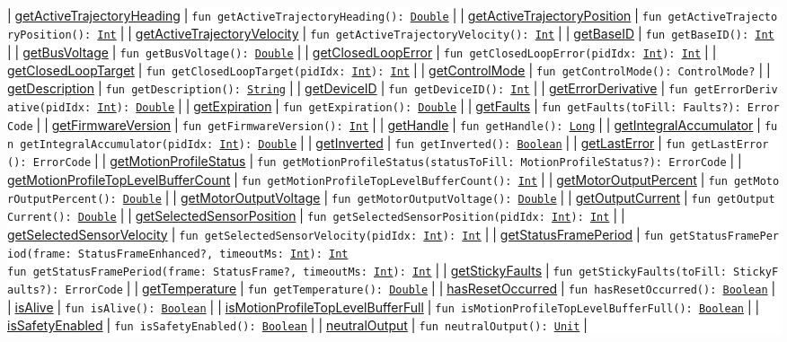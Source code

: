 | [getActiveTrajectoryHeading](get-active-trajectory-heading.md) | `fun getActiveTrajectoryHeading(): `[`Double`](https://kotlinlang.org/api/latest/jvm/stdlib/kotlin/-double/index.html) |
| [getActiveTrajectoryPosition](get-active-trajectory-position.md) | `fun getActiveTrajectoryPosition(): `[`Int`](https://kotlinlang.org/api/latest/jvm/stdlib/kotlin/-int/index.html) |
| [getActiveTrajectoryVelocity](get-active-trajectory-velocity.md) | `fun getActiveTrajectoryVelocity(): `[`Int`](https://kotlinlang.org/api/latest/jvm/stdlib/kotlin/-int/index.html) |
| [getBaseID](get-base-i-d.md) | `fun getBaseID(): `[`Int`](https://kotlinlang.org/api/latest/jvm/stdlib/kotlin/-int/index.html) |
| [getBusVoltage](get-bus-voltage.md) | `fun getBusVoltage(): `[`Double`](https://kotlinlang.org/api/latest/jvm/stdlib/kotlin/-double/index.html) |
| [getClosedLoopError](get-closed-loop-error.md) | `fun getClosedLoopError(pidIdx: `[`Int`](https://kotlinlang.org/api/latest/jvm/stdlib/kotlin/-int/index.html)`): `[`Int`](https://kotlinlang.org/api/latest/jvm/stdlib/kotlin/-int/index.html) |
| [getClosedLoopTarget](get-closed-loop-target.md) | `fun getClosedLoopTarget(pidIdx: `[`Int`](https://kotlinlang.org/api/latest/jvm/stdlib/kotlin/-int/index.html)`): `[`Int`](https://kotlinlang.org/api/latest/jvm/stdlib/kotlin/-int/index.html) |
| [getControlMode](get-control-mode.md) | `fun getControlMode(): ControlMode?` |
| [getDescription](get-description.md) | `fun getDescription(): `[`String`](https://kotlinlang.org/api/latest/jvm/stdlib/kotlin/-string/index.html) |
| [getDeviceID](get-device-i-d.md) | `fun getDeviceID(): `[`Int`](https://kotlinlang.org/api/latest/jvm/stdlib/kotlin/-int/index.html) |
| [getErrorDerivative](get-error-derivative.md) | `fun getErrorDerivative(pidIdx: `[`Int`](https://kotlinlang.org/api/latest/jvm/stdlib/kotlin/-int/index.html)`): `[`Double`](https://kotlinlang.org/api/latest/jvm/stdlib/kotlin/-double/index.html) |
| [getExpiration](get-expiration.md) | `fun getExpiration(): `[`Double`](https://kotlinlang.org/api/latest/jvm/stdlib/kotlin/-double/index.html) |
| [getFaults](get-faults.md) | `fun getFaults(toFill: Faults?): ErrorCode` |
| [getFirmwareVersion](get-firmware-version.md) | `fun getFirmwareVersion(): `[`Int`](https://kotlinlang.org/api/latest/jvm/stdlib/kotlin/-int/index.html) |
| [getHandle](get-handle.md) | `fun getHandle(): `[`Long`](https://kotlinlang.org/api/latest/jvm/stdlib/kotlin/-long/index.html) |
| [getIntegralAccumulator](get-integral-accumulator.md) | `fun getIntegralAccumulator(pidIdx: `[`Int`](https://kotlinlang.org/api/latest/jvm/stdlib/kotlin/-int/index.html)`): `[`Double`](https://kotlinlang.org/api/latest/jvm/stdlib/kotlin/-double/index.html) |
| [getInverted](get-inverted.md) | `fun getInverted(): `[`Boolean`](https://kotlinlang.org/api/latest/jvm/stdlib/kotlin/-boolean/index.html) |
| [getLastError](get-last-error.md) | `fun getLastError(): ErrorCode` |
| [getMotionProfileStatus](get-motion-profile-status.md) | `fun getMotionProfileStatus(statusToFill: MotionProfileStatus?): ErrorCode` |
| [getMotionProfileTopLevelBufferCount](get-motion-profile-top-level-buffer-count.md) | `fun getMotionProfileTopLevelBufferCount(): `[`Int`](https://kotlinlang.org/api/latest/jvm/stdlib/kotlin/-int/index.html) |
| [getMotorOutputPercent](get-motor-output-percent.md) | `fun getMotorOutputPercent(): `[`Double`](https://kotlinlang.org/api/latest/jvm/stdlib/kotlin/-double/index.html) |
| [getMotorOutputVoltage](get-motor-output-voltage.md) | `fun getMotorOutputVoltage(): `[`Double`](https://kotlinlang.org/api/latest/jvm/stdlib/kotlin/-double/index.html) |
| [getOutputCurrent](get-output-current.md) | `fun getOutputCurrent(): `[`Double`](https://kotlinlang.org/api/latest/jvm/stdlib/kotlin/-double/index.html) |
| [getSelectedSensorPosition](get-selected-sensor-position.md) | `fun getSelectedSensorPosition(pidIdx: `[`Int`](https://kotlinlang.org/api/latest/jvm/stdlib/kotlin/-int/index.html)`): `[`Int`](https://kotlinlang.org/api/latest/jvm/stdlib/kotlin/-int/index.html) |
| [getSelectedSensorVelocity](get-selected-sensor-velocity.md) | `fun getSelectedSensorVelocity(pidIdx: `[`Int`](https://kotlinlang.org/api/latest/jvm/stdlib/kotlin/-int/index.html)`): `[`Int`](https://kotlinlang.org/api/latest/jvm/stdlib/kotlin/-int/index.html) |
| [getStatusFramePeriod](get-status-frame-period.md) | `fun getStatusFramePeriod(frame: StatusFrameEnhanced?, timeoutMs: `[`Int`](https://kotlinlang.org/api/latest/jvm/stdlib/kotlin/-int/index.html)`): `[`Int`](https://kotlinlang.org/api/latest/jvm/stdlib/kotlin/-int/index.html)<br>`fun getStatusFramePeriod(frame: StatusFrame?, timeoutMs: `[`Int`](https://kotlinlang.org/api/latest/jvm/stdlib/kotlin/-int/index.html)`): `[`Int`](https://kotlinlang.org/api/latest/jvm/stdlib/kotlin/-int/index.html) |
| [getStickyFaults](get-sticky-faults.md) | `fun getStickyFaults(toFill: StickyFaults?): ErrorCode` |
| [getTemperature](get-temperature.md) | `fun getTemperature(): `[`Double`](https://kotlinlang.org/api/latest/jvm/stdlib/kotlin/-double/index.html) |
| [hasResetOccurred](has-reset-occurred.md) | `fun hasResetOccurred(): `[`Boolean`](https://kotlinlang.org/api/latest/jvm/stdlib/kotlin/-boolean/index.html) |
| [isAlive](is-alive.md) | `fun isAlive(): `[`Boolean`](https://kotlinlang.org/api/latest/jvm/stdlib/kotlin/-boolean/index.html) |
| [isMotionProfileTopLevelBufferFull](is-motion-profile-top-level-buffer-full.md) | `fun isMotionProfileTopLevelBufferFull(): `[`Boolean`](https://kotlinlang.org/api/latest/jvm/stdlib/kotlin/-boolean/index.html) |
| [isSafetyEnabled](is-safety-enabled.md) | `fun isSafetyEnabled(): `[`Boolean`](https://kotlinlang.org/api/latest/jvm/stdlib/kotlin/-boolean/index.html) |
| [neutralOutput](neutral-output.md) | `fun neutralOutput(): `[`Unit`](https://kotlinlang.org/api/latest/jvm/stdlib/kotlin/-unit/index.html) |